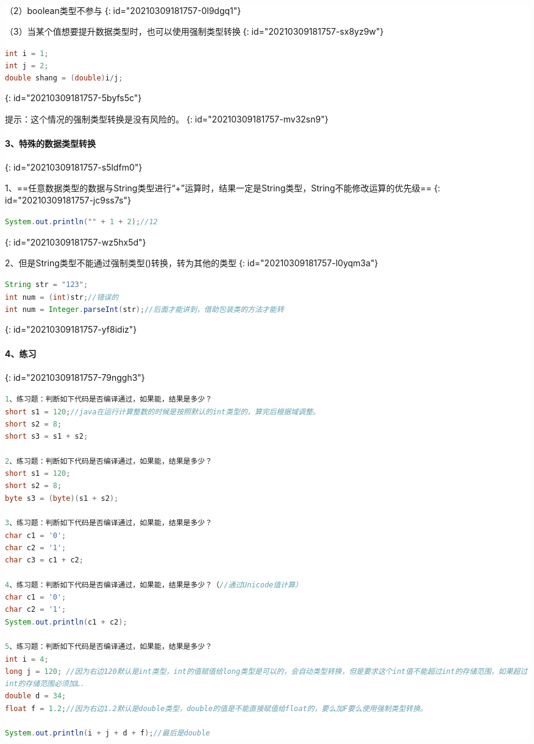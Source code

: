 （2）boolean类型不参与
{: id="20210309181757-0l9dgq1"}

（3）当某个值想要提升数据类型时，也可以使用强制类型转换
{: id="20210309181757-sx8yz9w"}

```java
int i = 1;
int j = 2;
double shang = (double)i/j;
```
{: id="20210309181757-5byfs5c"}

提示：这个情况的强制类型转换是没有风险的。
{: id="20210309181757-mv32sn9"}

#### 3、特殊的数据类型转换
{: id="20210309181757-s5ldfm0"}

1、==任意数据类型的数据与String类型进行“+”运算时，结果一定是String类型，String不能修改运算的优先级==
{: id="20210309181757-jc9ss7s"}

```java
System.out.println("" + 1 + 2);//12
```
{: id="20210309181757-wz5hx5d"}

2、但是String类型不能通过强制类型()转换，转为其他的类型
{: id="20210309181757-l0yqm3a"}

```java
String str = "123";
int num = (int)str;//错误的
int num = Integer.parseInt(str);//后面才能讲到，借助包装类的方法才能转
```
{: id="20210309181757-yf8idiz"}

#### 4、练习
{: id="20210309181757-79nggh3"}

```java
1、练习题：判断如下代码是否编译通过，如果能，结果是多少？
short s1 = 120;//java在运行计算整数的时候是按照默认的int类型的，算完后根据域调整。
short s2 = 8;
short s3 = s1 + s2;

2、练习题：判断如下代码是否编译通过，如果能，结果是多少？
short s1 = 120;
short s2 = 8;
byte s3 = (byte)(s1 + s2);

3、练习题：判断如下代码是否编译通过，如果能，结果是多少？
char c1 = '0';
char c2 = '1';
char c3 = c1 + c2;

4、练习题：判断如下代码是否编译通过，如果能，结果是多少？（//通过Unicode值计算）
char c1 = '0';
char c2 = '1';
System.out.println(c1 + c2);

5、练习题：判断如下代码是否编译通过，如果能，结果是多少？
int i = 4;
long j = 120; //因为右边120默认是int类型，int的值赋值给long类型是可以的，会自动类型转换，但是要求这个int值不能超过int的存储范围，如果超过int的存储范围必须加L.
double d = 34;
float f = 1.2;//因为右边1.2默认是double类型，double的值是不能直接赋值给float的，要么加F要么使用强制类型转换。

System.out.println(i + j + d + f);//最后是double

```